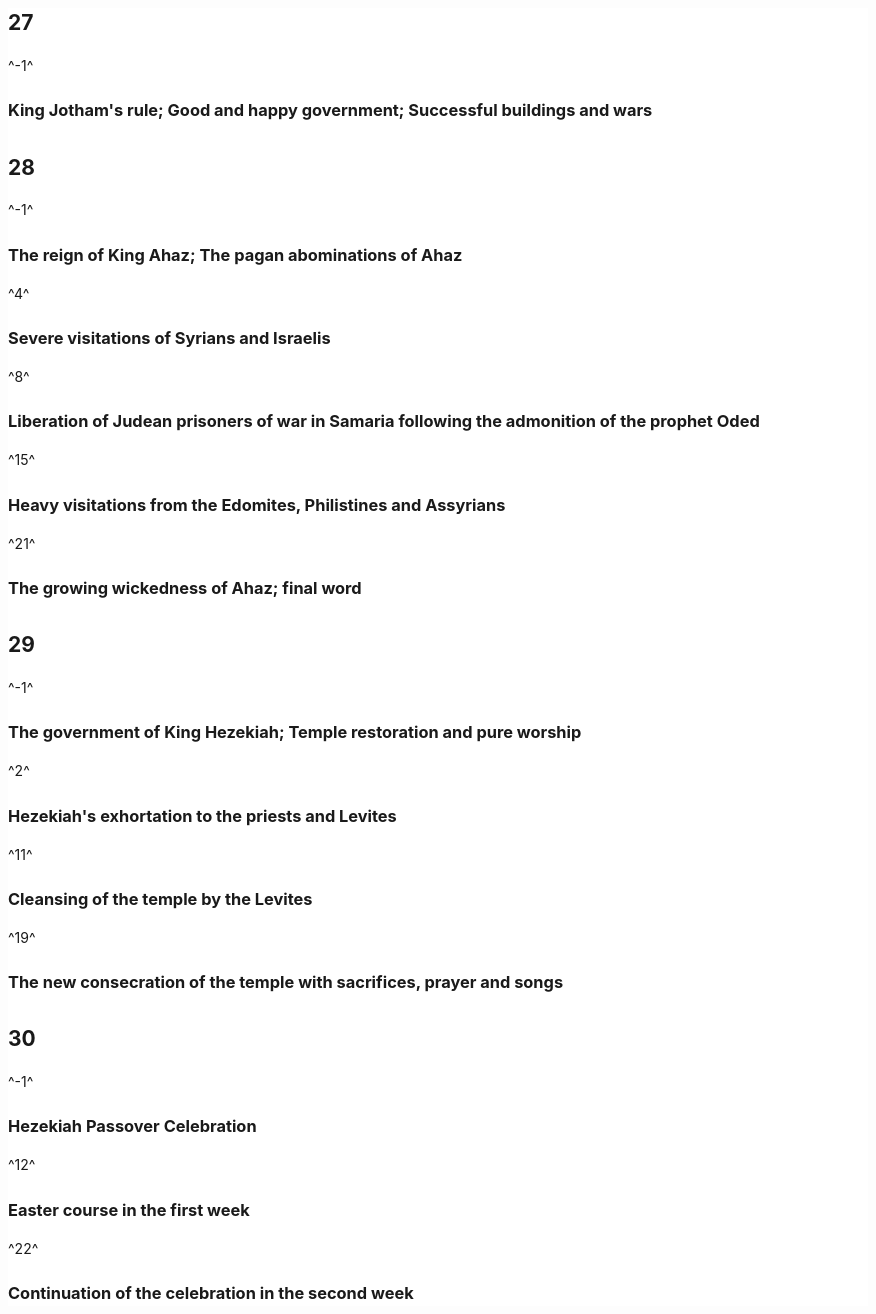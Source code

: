 ## 27
^-1^
### King Jotham's rule; Good and happy government; Successful buildings and wars
    
## 28
^-1^
### The reign of King Ahaz; The pagan abominations of Ahaz
^4^
### Severe visitations of Syrians and Israelis
^8^
### Liberation of Judean prisoners of war in Samaria following the admonition of the prophet Oded
^15^
### Heavy visitations from the Edomites, Philistines and Assyrians
^21^
### The growing wickedness of Ahaz; final word
    
## 29
^-1^
### The government of King Hezekiah; Temple restoration and pure worship
^2^
### Hezekiah's exhortation to the priests and Levites
^11^
### Cleansing of the temple by the Levites
^19^
### The new consecration of the temple with sacrifices, prayer and songs
            
## 30
^-1^
### Hezekiah Passover Celebration
^12^
### Easter course in the first week
^22^
### Continuation of the celebration in the second week
    